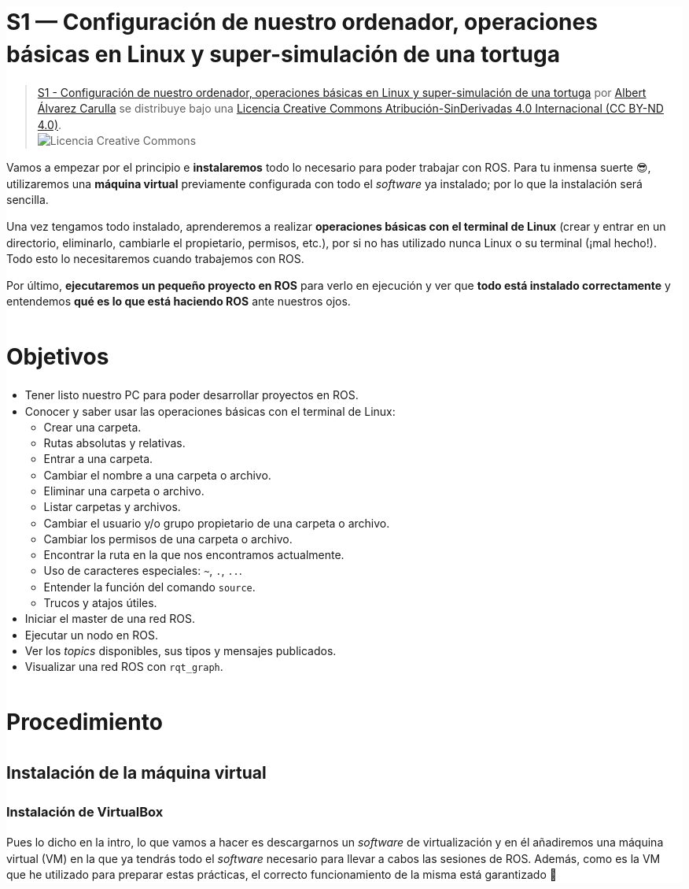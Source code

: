 # S1 — Configuración de nuestro ordenador, operaciones básicas en Linux y super-simulación de una tortuga

<blockquote><a rel="cc:attributionURL" property="dct:title" href="[https://github.com/Albert-Alvarez/ros-con-gopigo3](https://github.com/Albert-Alvarez/ros-con-gopigo3)">S1 - Configuración de nuestro ordenador, operaciones básicas en Linux y super-simulación de una tortuga</a> por <a rel="cc:attributionURL dct:creator" property="cc:attributionName" href="[https://thealbert.dev/](https://thealbert.dev/)">Albert Álvarez Carulla</a> se distribuye bajo una <a rel="license" href="[https://creativecommons.org/licenses/by-nd/4.0/deed.es](https://creativecommons.org/licenses/by-nd/4.0/deed.es)">Licencia Creative Commons Atribución-SinDerivadas 4.0 Internacional (CC BY-ND 4.0)</a>.<br /><img alt="Licencia Creative Commons" style="border-width:0" src="[https://licensebuttons.net/l/by-nd/4.0/88x31.png](https://licensebuttons.net/l/by-nd/4.0/88x31.png)" /></a></blockquote>

Vamos a empezar por el principio e **instalaremos** todo lo necesario para poder trabajar con ROS.  Para tu inmensa suerte 😎, utilizaremos una **máquina virtual** previamente configurada con todo el *software* ya instalado; por lo que la instalación será sencilla.

Una vez tengamos todo instalado, aprenderemos a realizar **operaciones básicas con el terminal de Linux** (crear y entrar en un directorio, eliminarlo, cambiarle el propietario, permisos, etc.), por si no has utilizado nunca Linux o su terminal (¡mal hecho!). Todo esto lo necesitaremos cuando trabajemos con ROS.

Por último, **ejecutaremos un pequeño proyecto en ROS** para verlo en ejecución y ver que **todo está instalado correctamente** y entendemos **qué es lo que está haciendo ROS** ante nuestros ojos.

# Objetivos

- Tener listo nuestro PC para poder desarrollar proyectos en ROS.
- Conocer y saber usar las operaciones básicas con el terminal de Linux:
    - Crear una carpeta.
    - Rutas absolutas y relativas.
    - Entrar a una carpeta.
    - Cambiar el nombre a una carpeta o archivo.
    - Eliminar una carpeta o archivo.
    - Listar carpetas y archivos.
    - Cambiar el usuario y/o grupo propietario de una carpeta o archivo.
    - Cambiar los permisos de una carpeta o archivo.
    - Encontrar la ruta en la que nos encontramos actualmente.
    - Uso de caracteres especiales: `~`, `.`, `..`.
    - Entender la función del comando `source`.
    - Trucos y atajos útiles.
- Iniciar el master de una red ROS.
- Ejecutar un nodo en ROS.
- Ver los *topics* disponibles, sus tipos y mensajes publicados.
- Visualizar una red ROS con `rqt_graph`.

# Procedimiento

## Instalación de la máquina virtual

### Instalación de VirtualBox

Pues lo dicho en la intro, lo que vamos a hacer es descargarnos un *software* de virtualización y en él añadiremos una máquina virtual (VM) en la que ya tendrás todo el *software* necesario para llevar a cabos las sesiones de ROS. Además, como es la VM que he utilizado para preparar estas prácticas, el correcto funcionamiento de la misma está garantizado 💯
